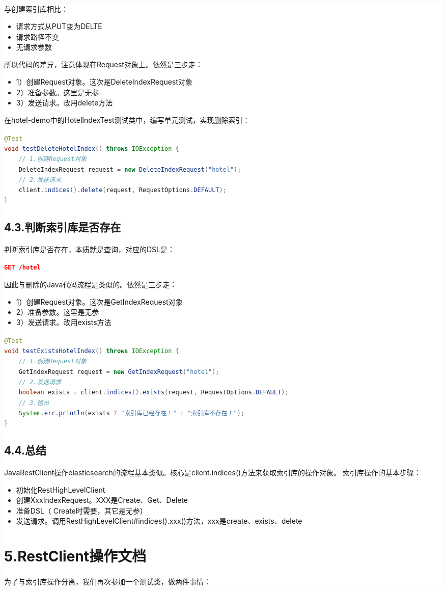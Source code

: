 与创建索引库相比：

- 请求方式从PUT变为DELTE
- 请求路径不变
- 无请求参数

所以代码的差异，注意体现在Request对象上。依然是三步走：

- 1）创建Request对象。这次是DeleteIndexRequest对象
- 2）准备参数。这里是无参
- 3）发送请求。改用delete方法

在hotel-demo中的HotelIndexTest测试类中，编写单元测试，实现删除索引：
```java
@Test
void testDeleteHotelIndex() throws IOException {
    // 1.创建Request对象
    DeleteIndexRequest request = new DeleteIndexRequest("hotel");
    // 2.发送请求
    client.indices().delete(request, RequestOptions.DEFAULT);
}
```
## 4.3.判断索引库是否存在
判断索引库是否存在，本质就是查询，对应的DSL是：
```json
GET /hotel
```
因此与删除的Java代码流程是类似的。依然是三步走：

- 1）创建Request对象。这次是GetIndexRequest对象
- 2）准备参数。这里是无参
- 3）发送请求。改用exists方法
```java
@Test
void testExistsHotelIndex() throws IOException {
    // 1.创建Request对象
    GetIndexRequest request = new GetIndexRequest("hotel");
    // 2.发送请求
    boolean exists = client.indices().exists(request, RequestOptions.DEFAULT);
    // 3.输出
    System.err.println(exists ? "索引库已经存在！" : "索引库不存在！");
}
```
## 4.4.总结
JavaRestClient操作elasticsearch的流程基本类似。核心是client.indices()方法来获取索引库的操作对象。
索引库操作的基本步骤：

- 初始化RestHighLevelClient
- 创建XxxIndexRequest。XXX是Create、Get、Delete
- 准备DSL（ Create时需要，其它是无参）
- 发送请求。调用RestHighLevelClient#indices().xxx()方法，xxx是create、exists、delete
# 5.RestClient操作文档
为了与索引库操作分离，我们再次参加一个测试类，做两件事情：
